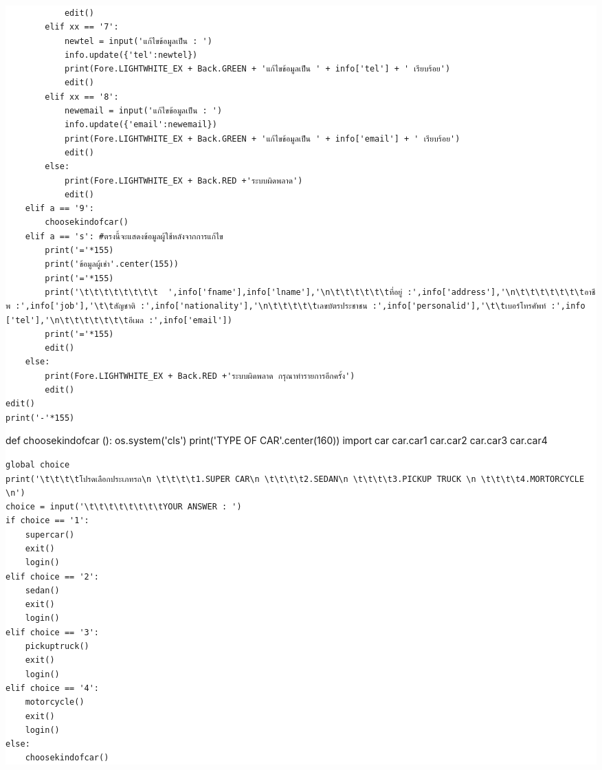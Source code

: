                 edit()
            elif xx == '7':
                newtel = input('แก้ไขข้อมูลเป็น : ')
                info.update({'tel':newtel})
                print(Fore.LIGHTWHITE_EX + Back.GREEN + 'แก้ไขข้อมูลเป็น ' + info['tel'] + ' เรียบร้อย')
                edit()
            elif xx == '8':
                newemail = input('แก้ไขข้อมูลเป็น : ')
                info.update({'email':newemail})
                print(Fore.LIGHTWHITE_EX + Back.GREEN + 'แก้ไขข้อมูลเป็น ' + info['email'] + ' เรียบร้อย')
                edit()
            else:
                print(Fore.LIGHTWHITE_EX + Back.RED +'ระบบผิดพลาด')
                edit()
        elif a == '9':
            choosekindofcar()
        elif a == 's': #ตรงนี้จะแสดงข้อมูลผู้ใช้หลังจากการแก้ไข
            print('='*155)
            print('ข้อมูลผู้เช่า'.center(155))
            print('='*155)
            print('\t\t\t\t\t\t\t\t  ',info['fname'],info['lname'],'\n\t\t\t\t\t\tที่อยู่ :',info['address'],'\n\t\t\t\t\t\t\tอาชีพ :',info['job'],'\t\tสัญชาติ :',info['nationality'],'\n\t\t\t\t\tเลขบัตรประชาชน :',info['personalid'],'\t\tเบอร์โทรศัพท์ :',info['tel'],'\n\t\t\t\t\t\t\tอีเมล :',info['email'])
            print('='*155)
            edit()
        else:
            print(Fore.LIGHTWHITE_EX + Back.RED +'ระบบผิดพลาด กรุณาทำรายการอีกครั้ง')
            edit()
    edit()
    print('-'*155)

def choosekindofcar ():
    os.system('cls')
    print('TYPE OF CAR'.center(160))
    import car
    car.car1
    car.car2
    car.car3
    car.car4
    
    global choice
    print('\t\t\t\tโปรดเลือกประเภทรถ\n \t\t\t\t1.SUPER CAR\n \t\t\t\t2.SEDAN\n \t\t\t\t3.PICKUP TRUCK \n \t\t\t\t4.MORTORCYCLE\n')
    choice = input('\t\t\t\t\t\t\t\tYOUR ANSWER : ')
    if choice == '1':
        supercar()
        exit()
        login()
    elif choice == '2':
        sedan()
        exit()
        login()
    elif choice == '3':
        pickuptruck()
        exit()
        login()
    elif choice == '4':
        motorcycle()
        exit()
        login()
    else:
        choosekindofcar()
